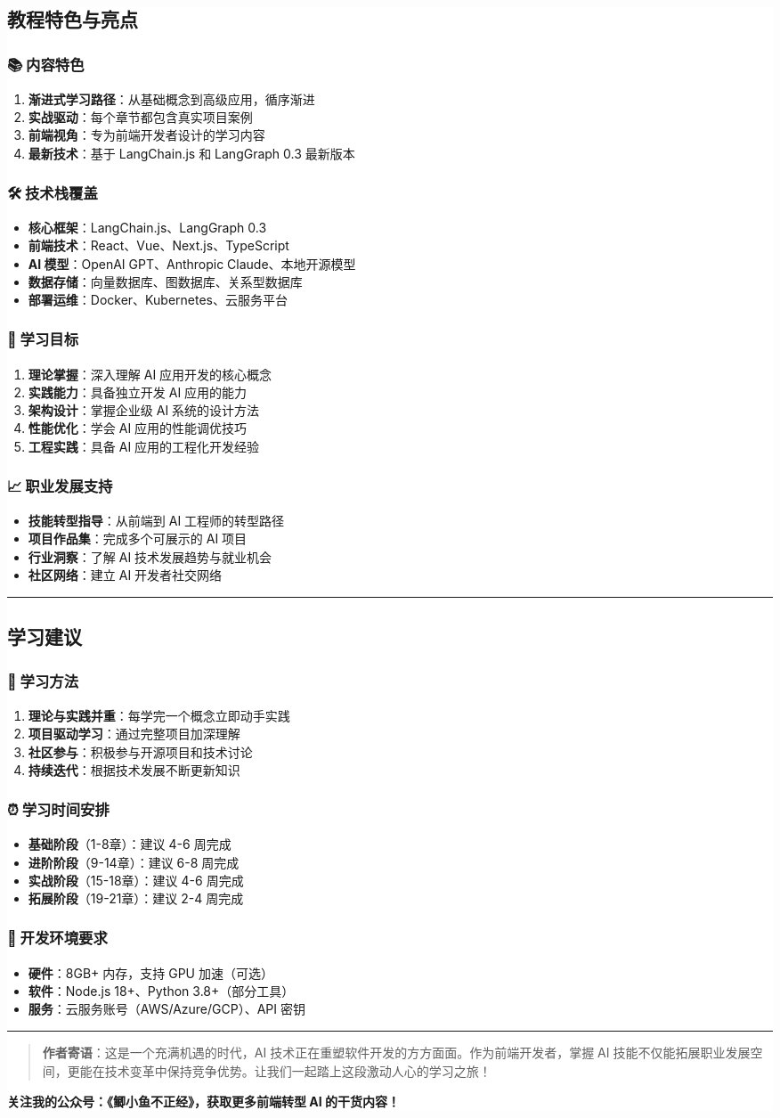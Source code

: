 
## 教程特色与亮点

### 📚 内容特色
1. **渐进式学习路径**：从基础概念到高级应用，循序渐进
2. **实战驱动**：每个章节都包含真实项目案例
3. **前端视角**：专为前端开发者设计的学习内容
4. **最新技术**：基于 LangChain.js 和 LangGraph 0.3 最新版本

### 🛠️ 技术栈覆盖
- **核心框架**：LangChain.js、LangGraph 0.3
- **前端技术**：React、Vue、Next.js、TypeScript
- **AI 模型**：OpenAI GPT、Anthropic Claude、本地开源模型
- **数据存储**：向量数据库、图数据库、关系型数据库
- **部署运维**：Docker、Kubernetes、云服务平台

### 🎯 学习目标
1. **理论掌握**：深入理解 AI 应用开发的核心概念
2. **实践能力**：具备独立开发 AI 应用的能力
3. **架构设计**：掌握企业级 AI 系统的设计方法
4. **性能优化**：学会 AI 应用的性能调优技巧
5. **工程实践**：具备 AI 应用的工程化开发经验

### 📈 职业发展支持
- **技能转型指导**：从前端到 AI 工程师的转型路径
- **项目作品集**：完成多个可展示的 AI 项目
- **行业洞察**：了解 AI 技术发展趋势与就业机会
- **社区网络**：建立 AI 开发者社交网络

---

## 学习建议

### 📖 学习方法
1. **理论与实践并重**：每学完一个概念立即动手实践
2. **项目驱动学习**：通过完整项目加深理解
3. **社区参与**：积极参与开源项目和技术讨论
4. **持续迭代**：根据技术发展不断更新知识

### ⏰ 学习时间安排
- **基础阶段**（1-8章）：建议 4-6 周完成
- **进阶阶段**（9-14章）：建议 6-8 周完成
- **实战阶段**（15-18章）：建议 4-6 周完成
- **拓展阶段**（19-21章）：建议 2-4 周完成

### 🔧 开发环境要求
- **硬件**：8GB+ 内存，支持 GPU 加速（可选）
- **软件**：Node.js 18+、Python 3.8+（部分工具）
- **服务**：云服务账号（AWS/Azure/GCP）、API 密钥

---

> **作者寄语**：这是一个充满机遇的时代，AI 技术正在重塑软件开发的方方面面。作为前端开发者，掌握 AI 技能不仅能拓展职业发展空间，更能在技术变革中保持竞争优势。让我们一起踏上这段激动人心的学习之旅！

**关注我的公众号：《鲫小鱼不正经》，获取更多前端转型 AI 的干货内容！**